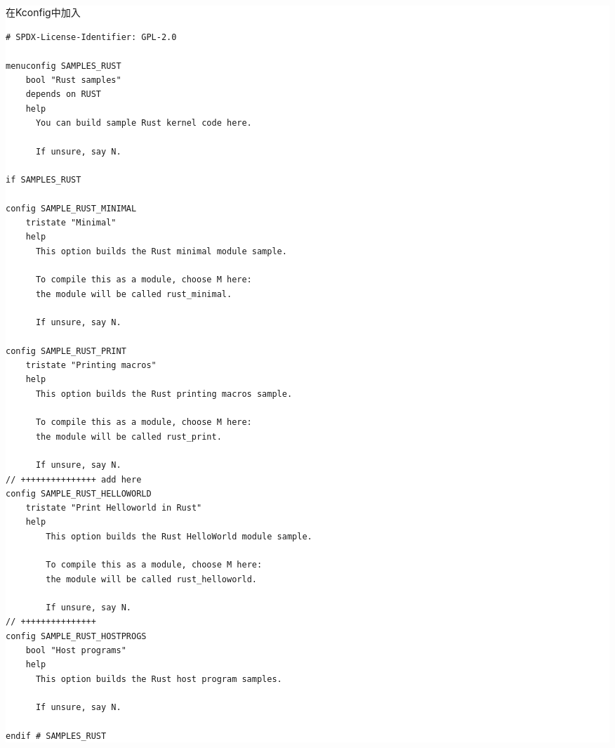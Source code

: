 在Kconfig中加入

```Kconfig
# SPDX-License-Identifier: GPL-2.0

menuconfig SAMPLES_RUST
	bool "Rust samples"
	depends on RUST
	help
	  You can build sample Rust kernel code here.

	  If unsure, say N.

if SAMPLES_RUST

config SAMPLE_RUST_MINIMAL
	tristate "Minimal"
	help
	  This option builds the Rust minimal module sample.

	  To compile this as a module, choose M here:
	  the module will be called rust_minimal.

	  If unsure, say N.

config SAMPLE_RUST_PRINT
	tristate "Printing macros"
	help
	  This option builds the Rust printing macros sample.

	  To compile this as a module, choose M here:
	  the module will be called rust_print.

	  If unsure, say N.
// +++++++++++++++ add here
config SAMPLE_RUST_HELLOWORLD
	tristate "Print Helloworld in Rust"
	help
		This option builds the Rust HelloWorld module sample.
		
		To compile this as a module, choose M here:
		the module will be called rust_helloworld.
		
		If unsure, say N.
// +++++++++++++++
config SAMPLE_RUST_HOSTPROGS
	bool "Host programs"
	help
	  This option builds the Rust host program samples.

	  If unsure, say N.

endif # SAMPLES_RUST
```
